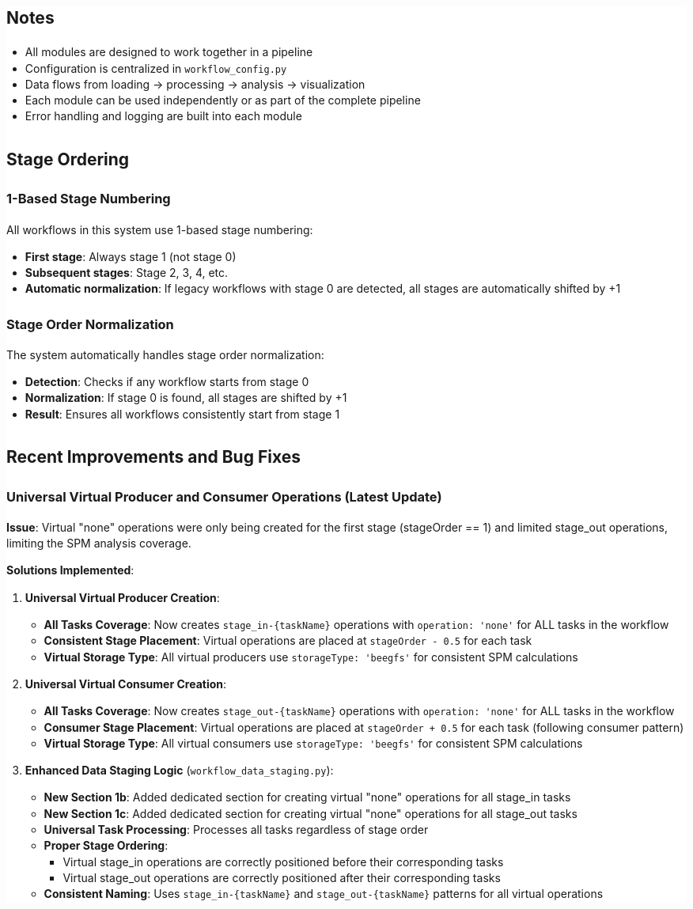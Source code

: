 ## Notes

- All modules are designed to work together in a pipeline
- Configuration is centralized in `workflow_config.py`
- Data flows from loading → processing → analysis → visualization
- Each module can be used independently or as part of the complete pipeline
- Error handling and logging are built into each module

## Stage Ordering

### 1-Based Stage Numbering
All workflows in this system use 1-based stage numbering:
- **First stage**: Always stage 1 (not stage 0)
- **Subsequent stages**: Stage 2, 3, 4, etc.
- **Automatic normalization**: If legacy workflows with stage 0 are detected, all stages are automatically shifted by +1

### Stage Order Normalization
The system automatically handles stage order normalization:
- **Detection**: Checks if any workflow starts from stage 0
- **Normalization**: If stage 0 is found, all stages are shifted by +1
- **Result**: Ensures all workflows consistently start from stage 1

## Recent Improvements and Bug Fixes

### Universal Virtual Producer and Consumer Operations (Latest Update)
**Issue**: Virtual "none" operations were only being created for the first stage (stageOrder == 1) and limited stage_out operations, limiting the SPM analysis coverage.

**Solutions Implemented**:

1. **Universal Virtual Producer Creation**:
   - **All Tasks Coverage**: Now creates `stage_in-{taskName}` operations with `operation: 'none'` for ALL tasks in the workflow
   - **Consistent Stage Placement**: Virtual operations are placed at `stageOrder - 0.5` for each task
   - **Virtual Storage Type**: All virtual producers use `storageType: 'beegfs'` for consistent SPM calculations

2. **Universal Virtual Consumer Creation**:
   - **All Tasks Coverage**: Now creates `stage_out-{taskName}` operations with `operation: 'none'` for ALL tasks in the workflow
   - **Consumer Stage Placement**: Virtual operations are placed at `stageOrder + 0.5` for each task (following consumer pattern)
   - **Virtual Storage Type**: All virtual consumers use `storageType: 'beegfs'` for consistent SPM calculations

3. **Enhanced Data Staging Logic** (`workflow_data_staging.py`):
   - **New Section 1b**: Added dedicated section for creating virtual "none" operations for all stage_in tasks
   - **New Section 1c**: Added dedicated section for creating virtual "none" operations for all stage_out tasks
   - **Universal Task Processing**: Processes all tasks regardless of stage order
   - **Proper Stage Ordering**: 
     - Virtual stage_in operations are correctly positioned before their corresponding tasks
     - Virtual stage_out operations are correctly positioned after their corresponding tasks
   - **Consistent Naming**: Uses `stage_in-{taskName}` and `stage_out-{taskName}` patterns for all virtual operations
